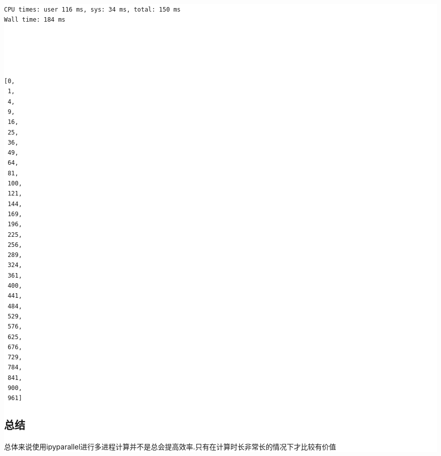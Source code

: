     CPU times: user 116 ms, sys: 34 ms, total: 150 ms
    Wall time: 184 ms





    [0,
     1,
     4,
     9,
     16,
     25,
     36,
     49,
     64,
     81,
     100,
     121,
     144,
     169,
     196,
     225,
     256,
     289,
     324,
     361,
     400,
     441,
     484,
     529,
     576,
     625,
     676,
     729,
     784,
     841,
     900,
     961]



## 总结

总体来说使用ipyparallel进行多进程计算并不是总会提高效率.只有在计算时长非常长的情况下才比较有价值
